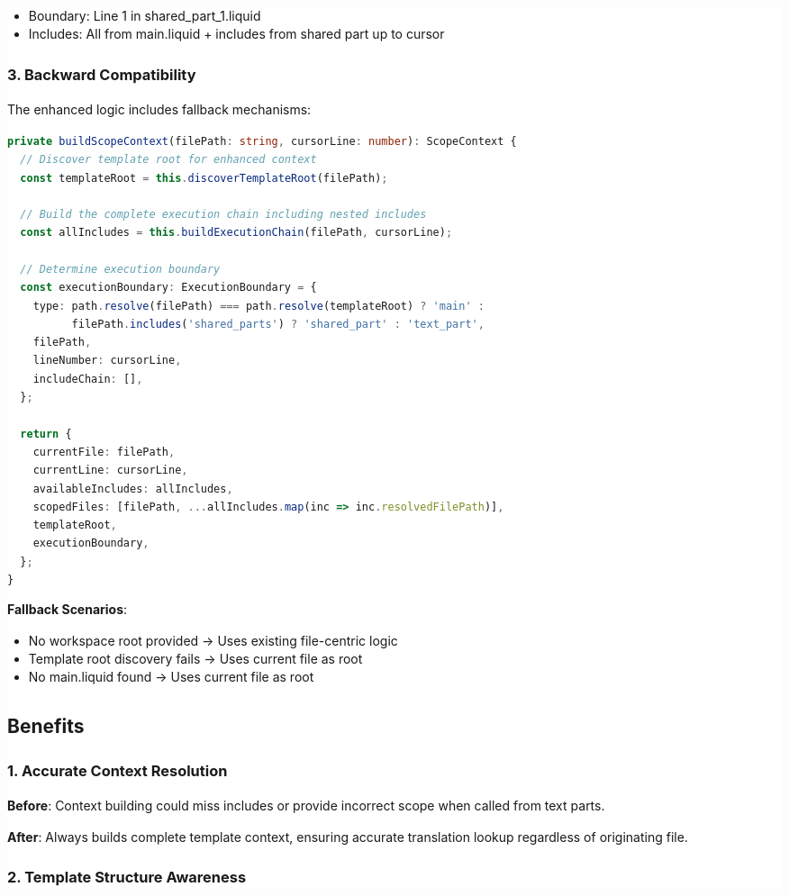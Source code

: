 - Boundary: Line 1 in shared_part_1.liquid
- Includes: All from main.liquid + includes from shared part up to cursor

### 3. Backward Compatibility

The enhanced logic includes fallback mechanisms:

```typescript
private buildScopeContext(filePath: string, cursorLine: number): ScopeContext {
  // Discover template root for enhanced context
  const templateRoot = this.discoverTemplateRoot(filePath);

  // Build the complete execution chain including nested includes
  const allIncludes = this.buildExecutionChain(filePath, cursorLine);

  // Determine execution boundary
  const executionBoundary: ExecutionBoundary = {
    type: path.resolve(filePath) === path.resolve(templateRoot) ? 'main' :
          filePath.includes('shared_parts') ? 'shared_part' : 'text_part',
    filePath,
    lineNumber: cursorLine,
    includeChain: [],
  };

  return {
    currentFile: filePath,
    currentLine: cursorLine,
    availableIncludes: allIncludes,
    scopedFiles: [filePath, ...allIncludes.map(inc => inc.resolvedFilePath)],
    templateRoot,
    executionBoundary,
  };
}
```

**Fallback Scenarios**:

- No workspace root provided → Uses existing file-centric logic
- Template root discovery fails → Uses current file as root
- No main.liquid found → Uses current file as root

## Benefits

### 1. Accurate Context Resolution

**Before**: Context building could miss includes or provide incorrect scope when called from text parts.

**After**: Always builds complete template context, ensuring accurate translation lookup regardless of originating file.

### 2. Template Structure Awareness
